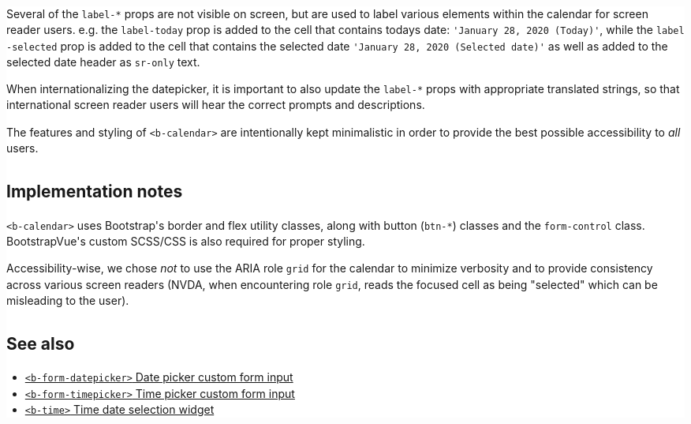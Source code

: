 Several of the `label-*` props are not visible on screen, but are used to label various elements
within the calendar for screen reader users. e.g. the `label-today` prop is added to the cell that
contains todays date: `'January 28, 2020 (Today)'`, while the `label-selected` prop is added to the
cell that contains the selected date `'January 28, 2020 (Selected date)'` as well as added to the
selected date header as `sr-only` text.

When internationalizing the datepicker, it is important to also update the `label-*` props with
appropriate translated strings, so that international screen reader users will hear the correct
prompts and descriptions.

The features and styling of `<b-calendar>` are intentionally kept minimalistic in order to provide
the best possible accessibility to _all_ users.

## Implementation notes

`<b-calendar>` uses Bootstrap's border and flex utility classes, along with button (`btn-*`) classes
and the `form-control` class. BootstrapVue's custom SCSS/CSS is also required for proper styling.

Accessibility-wise, we chose _not_ to use the ARIA role `grid` for the calendar to minimize
verbosity and to provide consistency across various screen readers (NVDA, when encountering role
`grid`, reads the focused cell as being "selected" which can be misleading to the user).

## See also

- [`<b-form-datepicker>` Date picker custom form input](/docs/components/form-datepicker)
- [`<b-form-timepicker>` Time picker custom form input](/docs/components/form-timepicker)
- [`<b-time>` Time date selection widget](/docs/components/calendar)
